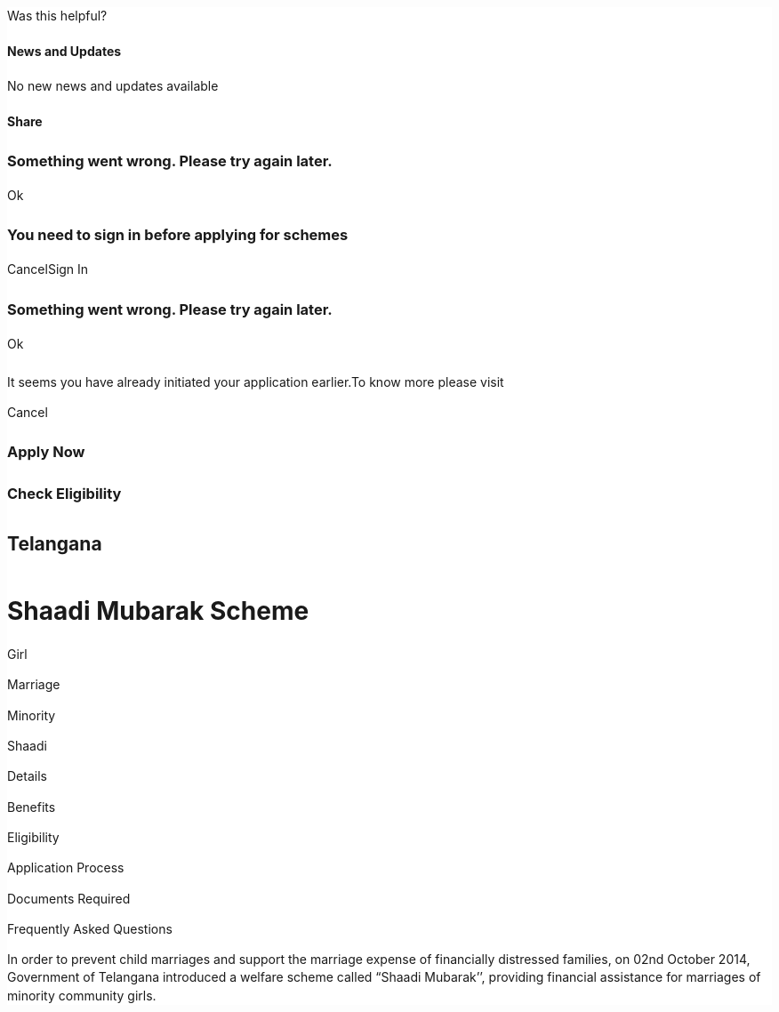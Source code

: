 Was this helpful?

#### News and Updates

No new news and updates available

#### Share

### Something went wrong. Please try again later.

Ok

### 

### You need to sign in before applying for schemes

CancelSign In

### Something went wrong. Please try again later.

Ok

### 

It seems you have already initiated your application earlier.To know more please visit

Cancel

### Apply Now

### Check Eligibility

Telangana
---------

Shaadi Mubarak Scheme
=====================

Girl

Marriage

Minority

Shaadi

Details

Benefits

Eligibility

Application Process

Documents Required

Frequently Asked Questions

In order to prevent child marriages and support the marriage expense of financially distressed families, on 02nd October 2014, Government of Telangana introduced a welfare scheme called “Shaadi Mubarak’’, providing financial assistance for marriages of minority community girls.
